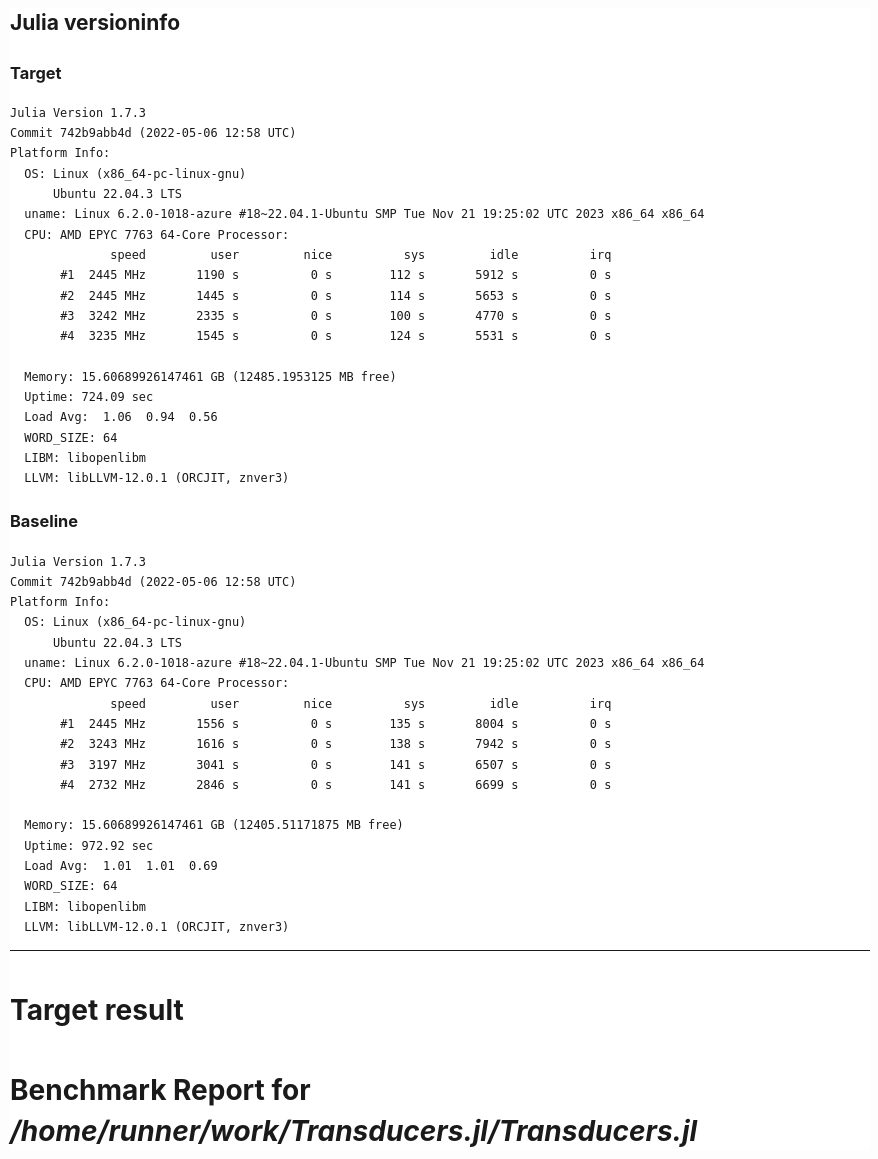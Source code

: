 ## Julia versioninfo

### Target
```
Julia Version 1.7.3
Commit 742b9abb4d (2022-05-06 12:58 UTC)
Platform Info:
  OS: Linux (x86_64-pc-linux-gnu)
      Ubuntu 22.04.3 LTS
  uname: Linux 6.2.0-1018-azure #18~22.04.1-Ubuntu SMP Tue Nov 21 19:25:02 UTC 2023 x86_64 x86_64
  CPU: AMD EPYC 7763 64-Core Processor: 
              speed         user         nice          sys         idle          irq
       #1  2445 MHz       1190 s          0 s        112 s       5912 s          0 s
       #2  2445 MHz       1445 s          0 s        114 s       5653 s          0 s
       #3  3242 MHz       2335 s          0 s        100 s       4770 s          0 s
       #4  3235 MHz       1545 s          0 s        124 s       5531 s          0 s
       
  Memory: 15.60689926147461 GB (12485.1953125 MB free)
  Uptime: 724.09 sec
  Load Avg:  1.06  0.94  0.56
  WORD_SIZE: 64
  LIBM: libopenlibm
  LLVM: libLLVM-12.0.1 (ORCJIT, znver3)
```

### Baseline
```
Julia Version 1.7.3
Commit 742b9abb4d (2022-05-06 12:58 UTC)
Platform Info:
  OS: Linux (x86_64-pc-linux-gnu)
      Ubuntu 22.04.3 LTS
  uname: Linux 6.2.0-1018-azure #18~22.04.1-Ubuntu SMP Tue Nov 21 19:25:02 UTC 2023 x86_64 x86_64
  CPU: AMD EPYC 7763 64-Core Processor: 
              speed         user         nice          sys         idle          irq
       #1  2445 MHz       1556 s          0 s        135 s       8004 s          0 s
       #2  3243 MHz       1616 s          0 s        138 s       7942 s          0 s
       #3  3197 MHz       3041 s          0 s        141 s       6507 s          0 s
       #4  2732 MHz       2846 s          0 s        141 s       6699 s          0 s
       
  Memory: 15.60689926147461 GB (12405.51171875 MB free)
  Uptime: 972.92 sec
  Load Avg:  1.01  1.01  0.69
  WORD_SIZE: 64
  LIBM: libopenlibm
  LLVM: libLLVM-12.0.1 (ORCJIT, znver3)
```

---
# Target result
# Benchmark Report for */home/runner/work/Transducers.jl/Transducers.jl*
